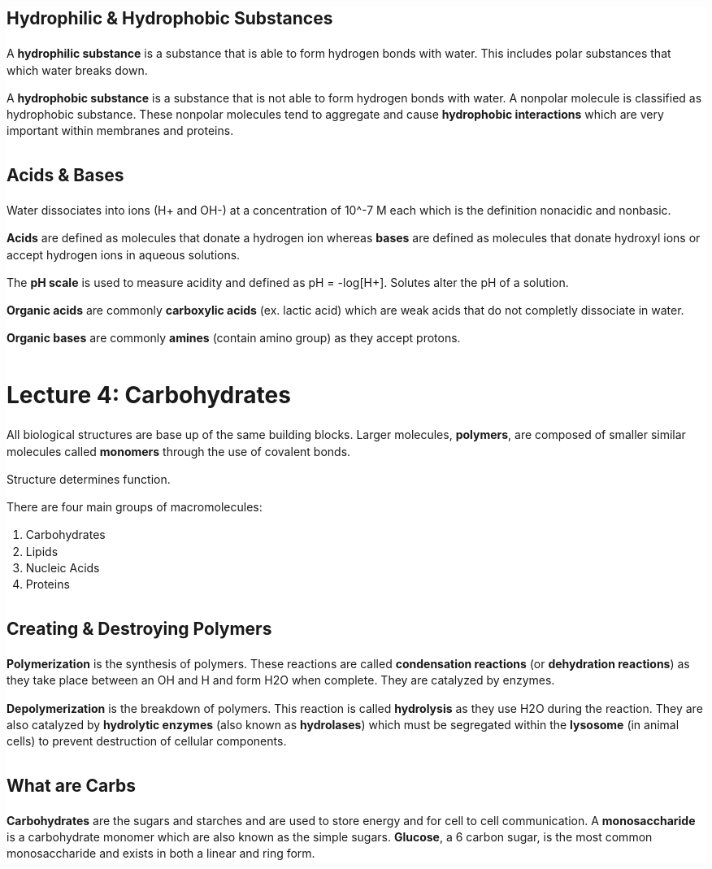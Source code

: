 
## Hydrophilic & Hydrophobic Substances
A **hydrophilic substance** is a substance that is able to form hydrogen bonds with water. This includes polar substances that which water breaks down.

A **hydrophobic substance** is a substance that is not able to form hydrogen bonds with water. A nonpolar molecule is classified as hydrophobic substance. These nonpolar molecules tend to aggregate and cause **hydrophobic interactions** which are very important within membranes and proteins.

## Acids & Bases
Water dissociates into ions (H+ and OH-) at a concentration of 10^-7 M each which is the definition nonacidic and nonbasic.

**Acids** are defined as molecules that donate a hydrogen ion whereas **bases** are defined as molecules that donate hydroxyl ions or accept hydrogen ions in aqueous solutions.

The **pH scale** is used to measure acidity and defined as pH = -log[H+]. Solutes alter the pH of a solution.

**Organic acids** are commonly **carboxylic acids** (ex. lactic acid) which are weak acids that do not completly dissociate in water.

**Organic bases** are commonly **amines** (contain amino group) as they accept protons.

# Lecture 4: Carbohydrates
All biological structures are base up of the same building blocks. Larger molecules, **polymers**, are composed of smaller similar molecules called **monomers** through the use of covalent bonds.

Structure determines function.

There are four main groups of macromolecules:
1. Carbohydrates
2. Lipids
3. Nucleic Acids
4. Proteins

## Creating & Destroying Polymers
**Polymerization** is the synthesis of polymers. These reactions are called **condensation reactions** (or **dehydration reactions**) as they take place between an OH and H and form H2O when complete. They are catalyzed by enzymes.

**Depolymerization** is the breakdown of polymers. This reaction is called **hydrolysis** as they use H2O during the reaction. They are also catalyzed by **hydrolytic enzymes** (also known as **hydrolases**) which must be segregated within the **lysosome** (in animal cells) to prevent destruction of cellular components.

## What are Carbs
**Carbohydrates** are the sugars and starches and are used to store energy and for cell to cell communication. A **monosaccharide** is a carbohydrate monomer which are also known as the simple sugars. **Glucose**, a 6 carbon sugar, is the most common monosaccharide and exists in both a linear and ring form.

